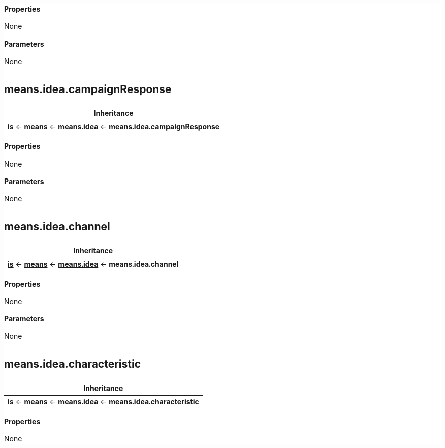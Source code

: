 
**Properties**

None


**Parameters**

None


## <a id="means-idea-campaignresponse"><b>means.idea.campaignResponse</b></a>


| Inheritance |
|--|
|[<b>is</b>](#is) <- [<b>means</b>](#means) <- [<b>means.idea</b>](#means-idea) <- <b>means.idea.campaignResponse</b>|


**Properties**

None


**Parameters**

None


## <a id="means-idea-channel"><b>means.idea.channel</b></a>


| Inheritance |
|--|
|[<b>is</b>](#is) <- [<b>means</b>](#means) <- [<b>means.idea</b>](#means-idea) <- <b>means.idea.channel</b>|


**Properties**

None


**Parameters**

None


## <a id="means-idea-characteristic"><b>means.idea.characteristic</b></a>


| Inheritance |
|--|
|[<b>is</b>](#is) <- [<b>means</b>](#means) <- [<b>means.idea</b>](#means-idea) <- <b>means.idea.characteristic</b>|


**Properties**

None

